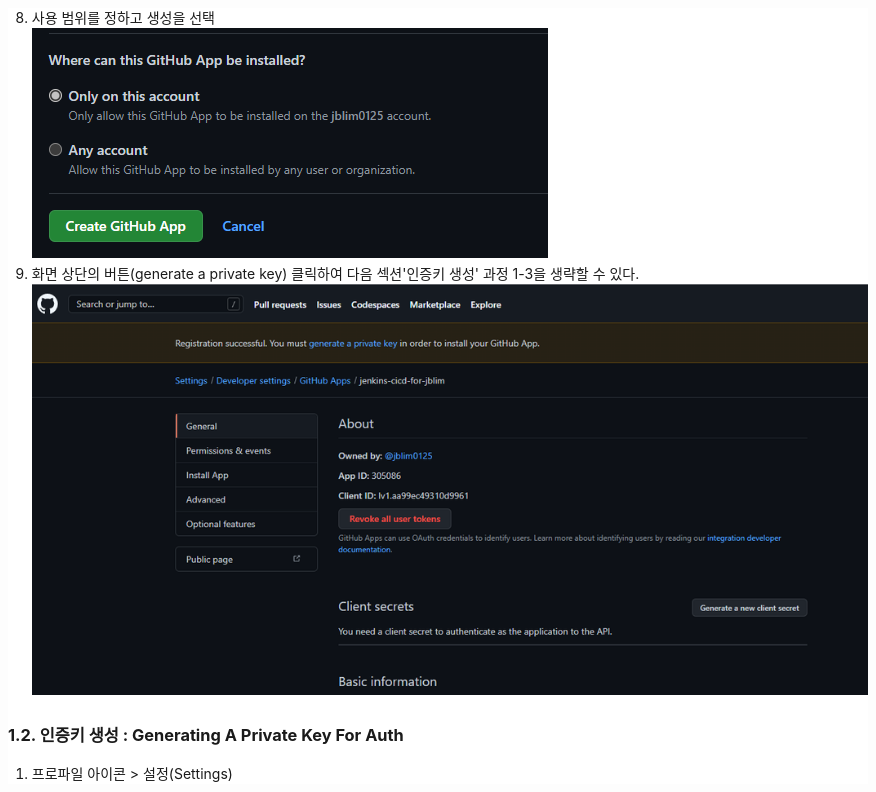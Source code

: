 8. 사용 범위를 정하고 생성을 선택  
    ![img_8.png](/assets/images/cicd/img_8.png)  
9. 화면 상단의 버튼(generate a private key) 클릭하여 다음 섹션'인증키 생성' 과정 1-3을 생략할 수 있다. 
    ![img_9.png](/assets/images/cicd/img_9.png)

### 1.2. 인증키 생성 : Generating A Private Key For Auth  
1. 프로파일 아이콘 > 설정(Settings)  